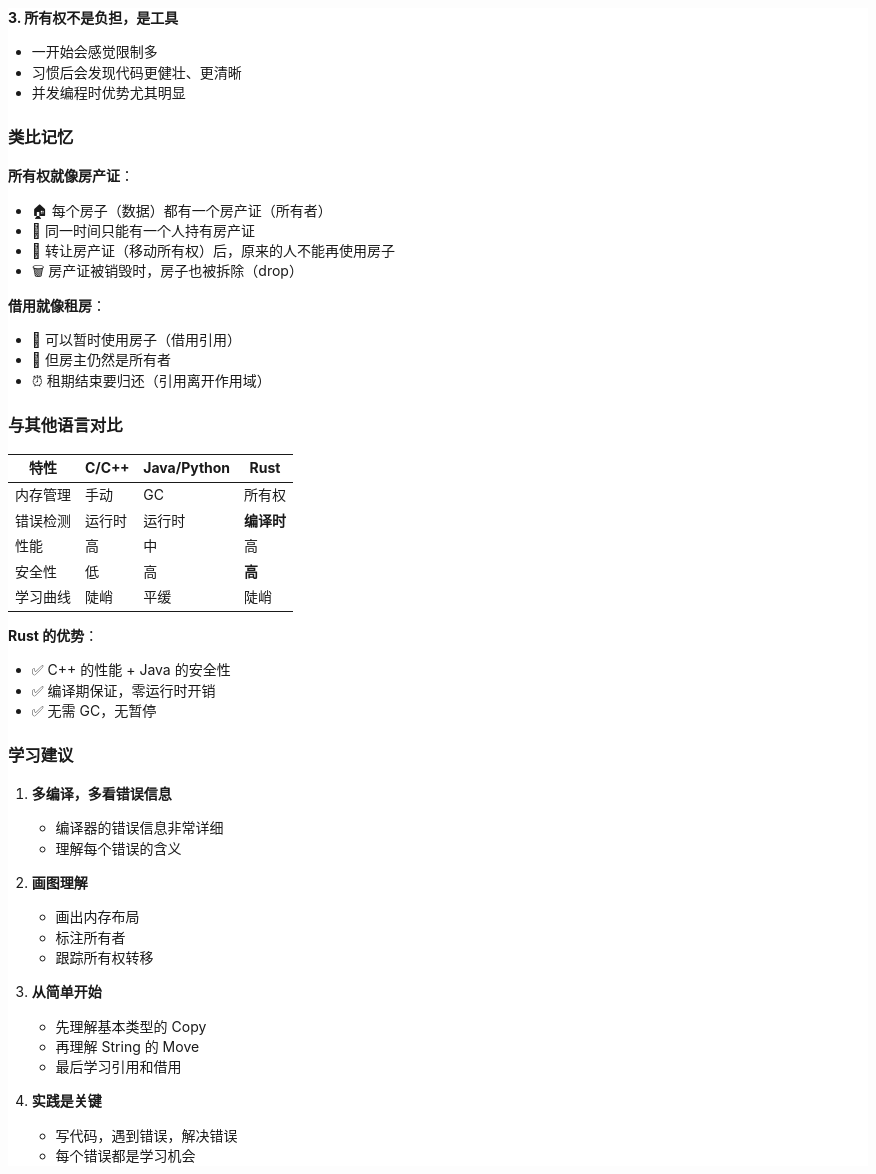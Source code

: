 **3. 所有权不是负担，是工具**
- 一开始会感觉限制多
- 习惯后会发现代码更健壮、更清晰
- 并发编程时优势尤其明显

### 类比记忆

**所有权就像房产证**：
- 🏠 每个房子（数据）都有一个房产证（所有者）
- 📄 同一时间只能有一个人持有房产证
- 🔄 转让房产证（移动所有权）后，原来的人不能再使用房子
- 🗑️ 房产证被销毁时，房子也被拆除（drop）

**借用就像租房**：
- 🔑 可以暂时使用房子（借用引用）
- 👤 但房主仍然是所有者
- ⏰ 租期结束要归还（引用离开作用域）

### 与其他语言对比

| 特性 | C/C++ | Java/Python | Rust |
|------|-------|-------------|------|
| 内存管理 | 手动 | GC | 所有权 |
| 错误检测 | 运行时 | 运行时 | **编译时** |
| 性能 | 高 | 中 | 高 |
| 安全性 | 低 | 高 | **高** |
| 学习曲线 | 陡峭 | 平缓 | 陡峭 |

**Rust 的优势**：
- ✅ C++ 的性能 + Java 的安全性
- ✅ 编译期保证，零运行时开销
- ✅ 无需 GC，无暂停

### 学习建议

1. **多编译，多看错误信息**
   - 编译器的错误信息非常详细
   - 理解每个错误的含义

2. **画图理解**
   - 画出内存布局
   - 标注所有者
   - 跟踪所有权转移

3. **从简单开始**
   - 先理解基本类型的 Copy
   - 再理解 String 的 Move
   - 最后学习引用和借用

4. **实践是关键**
   - 写代码，遇到错误，解决错误
   - 每个错误都是学习机会

